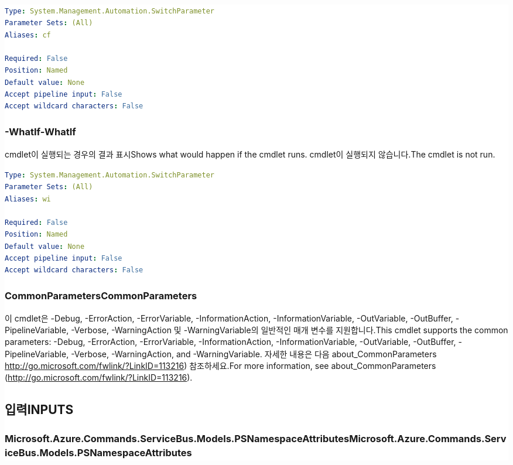 ```yaml
Type: System.Management.Automation.SwitchParameter
Parameter Sets: (All)
Aliases: cf

Required: False
Position: Named
Default value: None
Accept pipeline input: False
Accept wildcard characters: False
```

### <span data-ttu-id="198a1-137">-WhatIf</span><span class="sxs-lookup"><span data-stu-id="198a1-137">-WhatIf</span></span>
<span data-ttu-id="198a1-138">cmdlet이 실행되는 경우의 결과 표시</span><span class="sxs-lookup"><span data-stu-id="198a1-138">Shows what would happen if the cmdlet runs.</span></span>
<span data-ttu-id="198a1-139">cmdlet이 실행되지 않습니다.</span><span class="sxs-lookup"><span data-stu-id="198a1-139">The cmdlet is not run.</span></span>

```yaml
Type: System.Management.Automation.SwitchParameter
Parameter Sets: (All)
Aliases: wi

Required: False
Position: Named
Default value: None
Accept pipeline input: False
Accept wildcard characters: False
```

### <span data-ttu-id="198a1-140">CommonParameters</span><span class="sxs-lookup"><span data-stu-id="198a1-140">CommonParameters</span></span>
<span data-ttu-id="198a1-141">이 cmdlet은 -Debug, -ErrorAction, -ErrorVariable, -InformationAction, -InformationVariable, -OutVariable, -OutBuffer, -PipelineVariable, -Verbose, -WarningAction 및 -WarningVariable의 일반적인 매개 변수를 지원합니다.</span><span class="sxs-lookup"><span data-stu-id="198a1-141">This cmdlet supports the common parameters: -Debug, -ErrorAction, -ErrorVariable, -InformationAction, -InformationVariable, -OutVariable, -OutBuffer, -PipelineVariable, -Verbose, -WarningAction, and -WarningVariable.</span></span>
<span data-ttu-id="198a1-142">자세한 내용은 다음 about_CommonParameters http://go.microsoft.com/fwlink/?LinkID=113216) 참조하세요.</span><span class="sxs-lookup"><span data-stu-id="198a1-142">For more information, see about_CommonParameters (http://go.microsoft.com/fwlink/?LinkID=113216).</span></span>

## <span data-ttu-id="198a1-143">입력</span><span class="sxs-lookup"><span data-stu-id="198a1-143">INPUTS</span></span>

### <span data-ttu-id="198a1-144">Microsoft.Azure.Commands.ServiceBus.Models.PSNamespaceAttributes</span><span class="sxs-lookup"><span data-stu-id="198a1-144">Microsoft.Azure.Commands.ServiceBus.Models.PSNamespaceAttributes</span></span>
